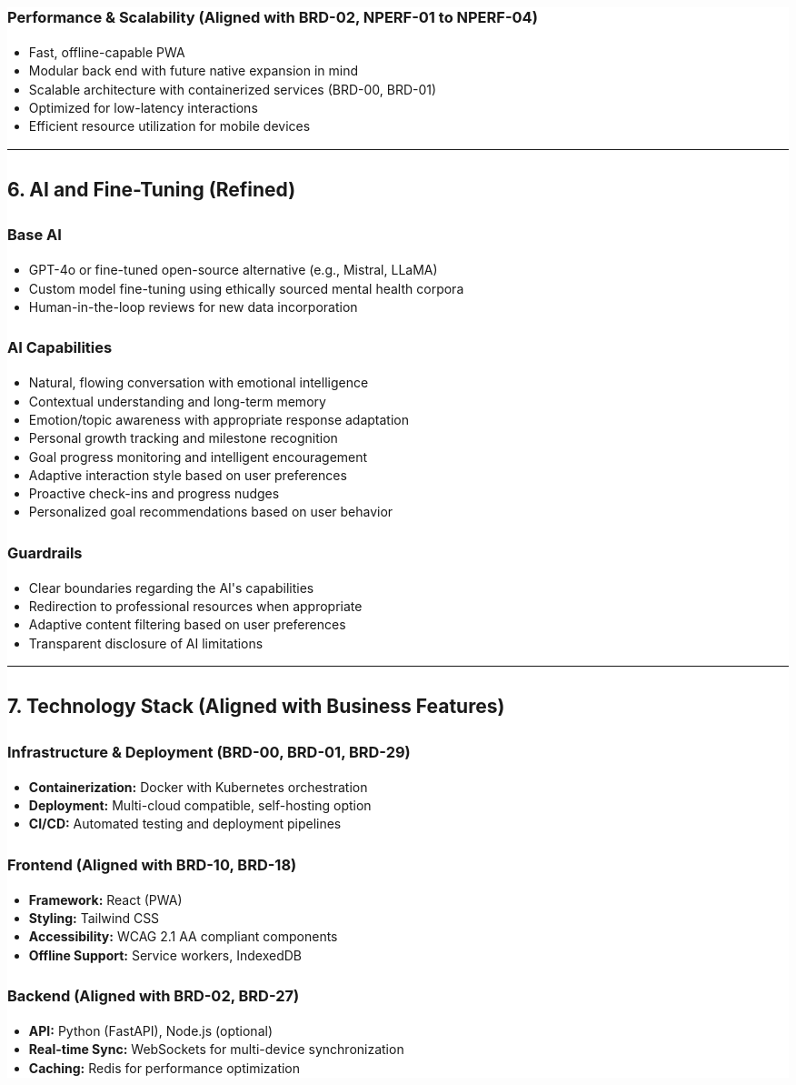 ### Performance & Scalability (Aligned with BRD-02, NPERF-01 to NPERF-04)
- Fast, offline-capable PWA
- Modular back end with future native expansion in mind
- Scalable architecture with containerized services (BRD-00, BRD-01)
- Optimized for low-latency interactions
- Efficient resource utilization for mobile devices

---

## 6. AI and Fine-Tuning (Refined)
### Base AI
- GPT-4o or fine-tuned open-source alternative (e.g., Mistral, LLaMA)
- Custom model fine-tuning using ethically sourced mental health corpora
- Human-in-the-loop reviews for new data incorporation

### AI Capabilities
- Natural, flowing conversation with emotional intelligence
- Contextual understanding and long-term memory
- Emotion/topic awareness with appropriate response adaptation
- Personal growth tracking and milestone recognition
- Goal progress monitoring and intelligent encouragement
- Adaptive interaction style based on user preferences
- Proactive check-ins and progress nudges
- Personalized goal recommendations based on user behavior

### Guardrails
- Clear boundaries regarding the AI's capabilities
- Redirection to professional resources when appropriate
- Adaptive content filtering based on user preferences
- Transparent disclosure of AI limitations

---

## 7. Technology Stack (Aligned with Business Features)
### Infrastructure & Deployment (BRD-00, BRD-01, BRD-29)
- **Containerization:** Docker with Kubernetes orchestration
- **Deployment:** Multi-cloud compatible, self-hosting option
- **CI/CD:** Automated testing and deployment pipelines

### Frontend (Aligned with BRD-10, BRD-18)
- **Framework:** React (PWA)
- **Styling:** Tailwind CSS
- **Accessibility:** WCAG 2.1 AA compliant components
- **Offline Support:** Service workers, IndexedDB

### Backend (Aligned with BRD-02, BRD-27)
- **API:** Python (FastAPI), Node.js (optional)
- **Real-time Sync:** WebSockets for multi-device synchronization
- **Caching:** Redis for performance optimization
